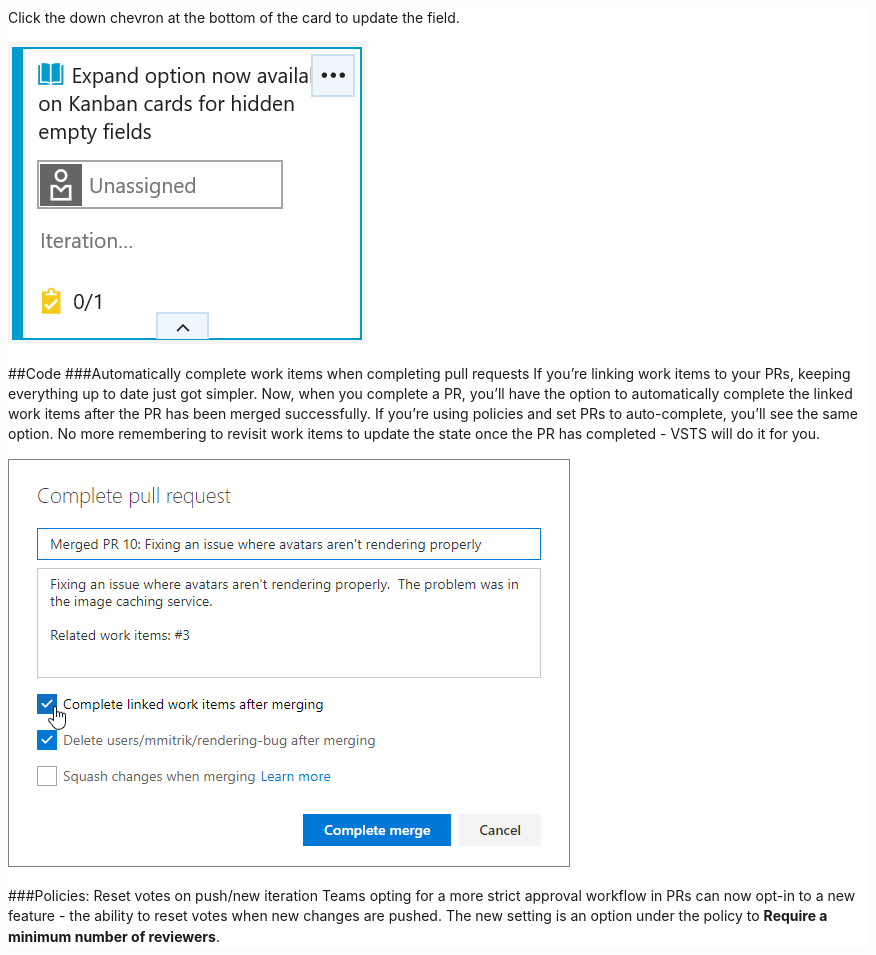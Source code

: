 Click the down chevron at the bottom of the card to update the field.

![Show empty card fields open](_img/07_14_23.png)

##Code
###Automatically complete work items when completing pull requests
If you’re linking work items to your PRs, keeping everything up to date just got simpler. Now, when you complete a PR, you’ll have the option to automatically complete the linked work items after the PR has been merged successfully. If you’re using policies and set PRs to auto-complete, you’ll see the same option. No more remembering to revisit work items to update the state once the PR has completed - VSTS will do it for you.  

![Complete work items](_img/07_14_16.png)

###Policies: Reset votes on push/new iteration
Teams opting for a more strict approval workflow in PRs can now opt-in to a new feature - the ability to reset votes when new changes are pushed. The new setting is an option under the policy to __Require a minimum number of reviewers__.
